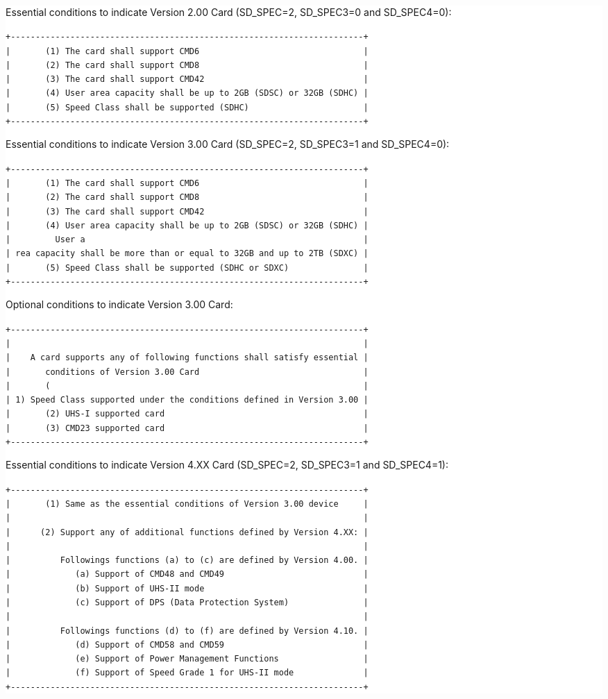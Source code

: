 Essential conditions to indicate Version 2.00 Card (SD_SPEC=2,
SD_SPEC3=0 and SD_SPEC4=0):

```
+-----------------------------------------------------------------------+
|       (1) The card shall support CMD6                                 |
|       (2) The card shall support CMD8                                 |
|       (3) The card shall support CMD42                                |
|       (4) User area capacity shall be up to 2GB (SDSC) or 32GB (SDHC) |
|       (5) Speed Class shall be supported (SDHC)                       |
+-----------------------------------------------------------------------+
```

Essential conditions to indicate Version 3.00 Card (SD_SPEC=2,
SD_SPEC3=1 and SD_SPEC4=0):

```
+-----------------------------------------------------------------------+
|       (1) The card shall support CMD6                                 |
|       (2) The card shall support CMD8                                 |
|       (3) The card shall support CMD42                                |
|       (4) User area capacity shall be up to 2GB (SDSC) or 32GB (SDHC) |
|         User a                                                        |
| rea capacity shall be more than or equal to 32GB and up to 2TB (SDXC) |
|       (5) Speed Class shall be supported (SDHC or SDXC)               |
+-----------------------------------------------------------------------+
```

Optional conditions to indicate Version 3.00 Card:

```
+-----------------------------------------------------------------------+
|                                                                       |
|    A card supports any of following functions shall satisfy essential |
|       conditions of Version 3.00 Card                                 |
|       (                                                               |
| 1) Speed Class supported under the conditions defined in Version 3.00 |
|       (2) UHS-I supported card                                        |
|       (3) CMD23 supported card                                        |
+-----------------------------------------------------------------------+
```

Essential conditions to indicate Version 4.XX Card (SD_SPEC=2,
SD_SPEC3=1 and SD_SPEC4=1):

```
+-----------------------------------------------------------------------+
|       (1) Same as the essential conditions of Version 3.00 device     |
|                                                                       |
|      (2) Support any of additional functions defined by Version 4.XX: |
|                                                                       |
|          Followings functions (a) to (c) are defined by Version 4.00. |
|             (a) Support of CMD48 and CMD49                            |
|             (b) Support of UHS-II mode                                |
|             (c) Support of DPS (Data Protection System)               |
|                                                                       |
|          Followings functions (d) to (f) are defined by Version 4.10. |
|             (d) Support of CMD58 and CMD59                            |
|             (e) Support of Power Management Functions                 |
|             (f) Support of Speed Grade 1 for UHS-II mode              |
+-----------------------------------------------------------------------+
```
